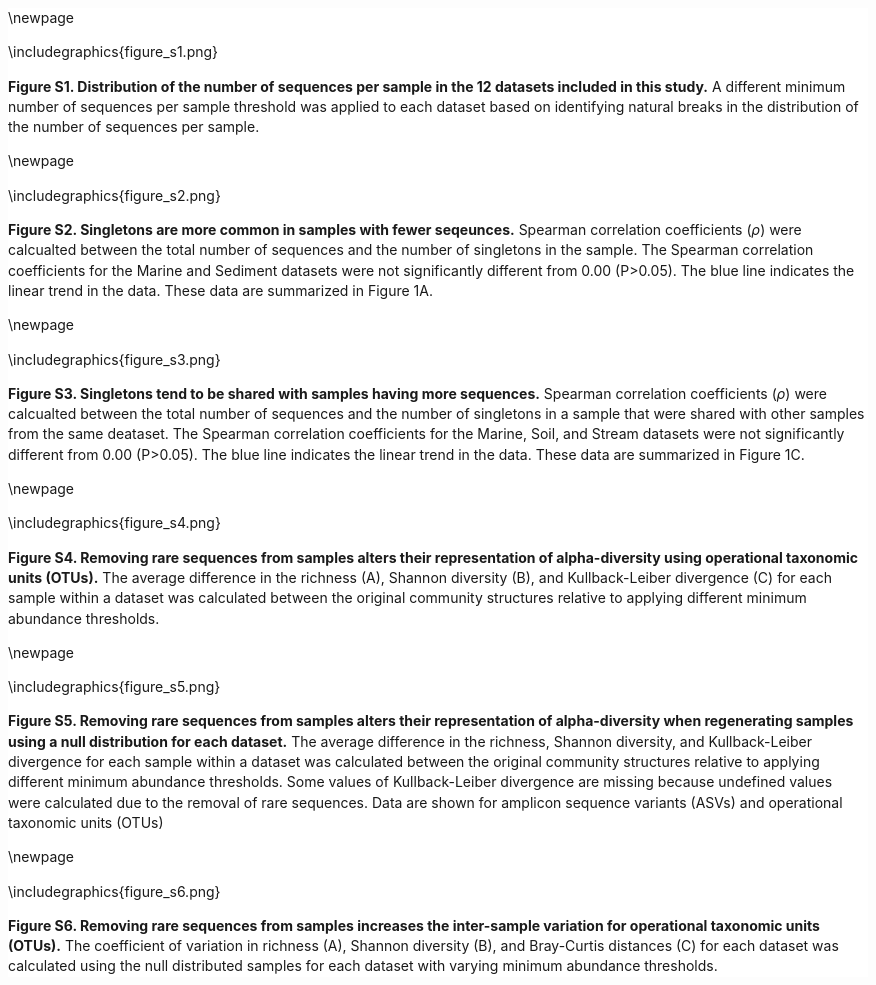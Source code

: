 
\newpage

\includegraphics{figure_s1.png}

**Figure S1. Distribution of the number of sequences per sample in the 12 datasets included in this study.** A different minimum number of sequences per sample threshold was applied to each dataset based on identifying natural breaks in the distribution of the number of sequences per sample.

\newpage

\includegraphics{figure_s2.png}

**Figure S2. Singletons are more common in samples with fewer seqeunces.** Spearman correlation coefficients ($\rho$) were calcualted between the total number of sequences and the number of singletons in the sample. The Spearman correlation coefficients for the Marine and Sediment datasets were not significantly different from 0.00 (P>0.05). The blue line indicates the linear trend in the data. These data are summarized in Figure 1A.

\newpage

\includegraphics{figure_s3.png}

**Figure S3. Singletons tend to be shared with samples having more sequences.** Spearman correlation coefficients ($\rho$) were calcualted between the total number of sequences and the number of singletons in a sample that were shared with other samples from the same deataset. The Spearman correlation coefficients for the Marine, Soil, and Stream datasets were not significantly different from 0.00 (P>0.05). The blue line indicates the linear trend in the data. These data are summarized in Figure 1C.


\newpage

\includegraphics{figure_s4.png}

**Figure S4. Removing rare sequences from samples alters their representation of alpha-diversity using operational taxonomic units (OTUs).** The average difference in the richness (A), Shannon diversity (B), and Kullback-Leiber divergence (C) for each sample within a dataset was calculated between the original community structures relative to applying different minimum abundance thresholds.


\newpage

\includegraphics{figure_s5.png}

**Figure S5. Removing rare sequences from samples alters their representation of alpha-diversity when regenerating samples using a null distribution for each dataset.** The average difference in the richness, Shannon diversity, and Kullback-Leiber divergence for each sample within a dataset was calculated between the original community structures relative to applying different minimum abundance thresholds. Some values of Kullback-Leiber divergence are missing because undefined values were calculated due to the removal of rare sequences. Data are shown for amplicon sequence variants (ASVs) and operational taxonomic units (OTUs)

\newpage

\includegraphics{figure_s6.png}

**Figure S6. Removing rare sequences from samples increases the inter-sample variation for operational taxonomic units (OTUs).** The coefficient of variation in richness (A), Shannon diversity (B), and Bray-Curtis distances (C) for each dataset was calculated using the null distributed samples for each dataset with varying minimum abundance thresholds.

